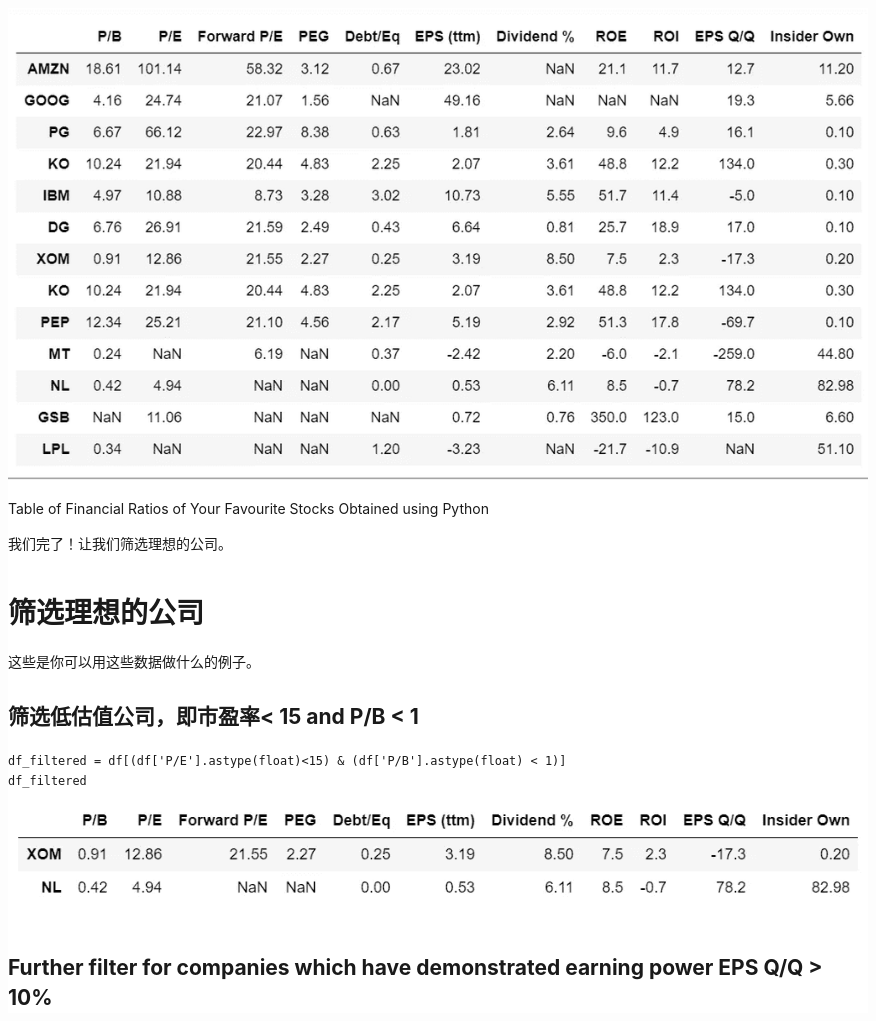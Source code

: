 ![](img/aff451a9f1809142aa9c010c3618d48d.png)

Table of Financial Ratios of Your Favourite Stocks Obtained using Python

我们完了！让我们筛选理想的公司。

# 筛选理想的公司

这些是你可以用这些数据做什么的例子。

## 筛选低估值公司，即市盈率< 15 and P/B < 1

```
df_filtered = df[(df['P/E'].astype(float)<15) & (df['P/B'].astype(float) < 1)]
df_filtered
```

![](img/a649f8d0d80cd2dddfb118e6d4709367.png)

## Further filter for companies which have demonstrated earning power EPS Q/Q > 10%

